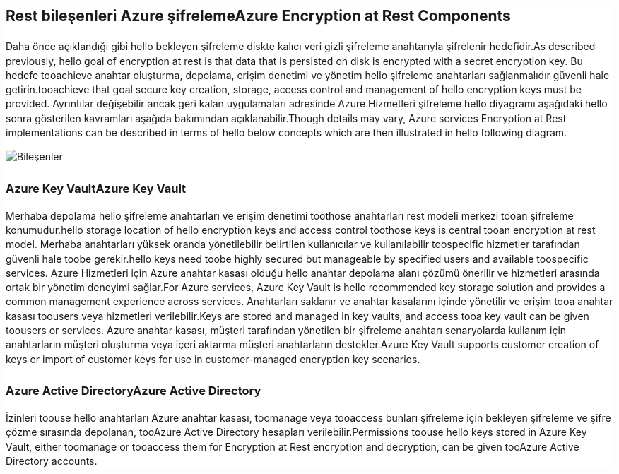 ## <a name="azure-encryption-at-rest-components"></a><span data-ttu-id="189f1-137">Rest bileşenleri Azure şifreleme</span><span class="sxs-lookup"><span data-stu-id="189f1-137">Azure Encryption at Rest Components</span></span>

<span data-ttu-id="189f1-138">Daha önce açıklandığı gibi hello bekleyen şifreleme diskte kalıcı veri gizli şifreleme anahtarıyla şifrelenir hedefidir.</span><span class="sxs-lookup"><span data-stu-id="189f1-138">As described previously, hello goal of encryption at rest is that data that is persisted on disk is encrypted with a secret encryption key.</span></span> <span data-ttu-id="189f1-139">Bu hedefe tooachieve anahtar oluşturma, depolama, erişim denetimi ve yönetim hello şifreleme anahtarları sağlanmalıdır güvenli hale getirin.</span><span class="sxs-lookup"><span data-stu-id="189f1-139">tooachieve that goal secure key creation, storage, access control and management of hello encryption keys must be provided.</span></span> <span data-ttu-id="189f1-140">Ayrıntılar değişebilir ancak geri kalan uygulamaları adresinde Azure Hizmetleri şifreleme hello diyagramı aşağıdaki hello sonra gösterilen kavramları aşağıda bakımından açıklanabilir.</span><span class="sxs-lookup"><span data-stu-id="189f1-140">Though details may vary, Azure services Encryption at Rest implementations can be described in terms of hello below concepts which are then illustrated in hello following diagram.</span></span>

![Bileşenler](./media/azure-security-encryption-atrest/azure-security-encryption-atrest-fig1.png)

### <a name="azure-key-vault"></a><span data-ttu-id="189f1-142">Azure Key Vault</span><span class="sxs-lookup"><span data-stu-id="189f1-142">Azure Key Vault</span></span>

<span data-ttu-id="189f1-143">Merhaba depolama hello şifreleme anahtarları ve erişim denetimi toothose anahtarları rest modeli merkezi tooan şifreleme konumudur.</span><span class="sxs-lookup"><span data-stu-id="189f1-143">hello storage location of hello encryption keys and access control toothose keys is central tooan encryption at rest model.</span></span> <span data-ttu-id="189f1-144">Merhaba anahtarları yüksek oranda yönetilebilir belirtilen kullanıcılar ve kullanılabilir toospecific hizmetler tarafından güvenli hale toobe gerekir.</span><span class="sxs-lookup"><span data-stu-id="189f1-144">hello keys need toobe highly secured but manageable by specified users and available toospecific services.</span></span> <span data-ttu-id="189f1-145">Azure Hizmetleri için Azure anahtar kasası olduğu hello anahtar depolama alanı çözümü önerilir ve hizmetleri arasında ortak bir yönetim deneyimi sağlar.</span><span class="sxs-lookup"><span data-stu-id="189f1-145">For Azure services, Azure Key Vault is hello recommended key storage solution and provides a common management experience across services.</span></span> <span data-ttu-id="189f1-146">Anahtarları saklanır ve anahtar kasalarını içinde yönetilir ve erişim tooa anahtar kasası toousers veya hizmetleri verilebilir.</span><span class="sxs-lookup"><span data-stu-id="189f1-146">Keys are stored and managed in key vaults, and access tooa key vault can be given toousers or services.</span></span> <span data-ttu-id="189f1-147">Azure anahtar kasası, müşteri tarafından yönetilen bir şifreleme anahtarı senaryolarda kullanım için anahtarların müşteri oluşturma veya içeri aktarma müşteri anahtarların destekler.</span><span class="sxs-lookup"><span data-stu-id="189f1-147">Azure Key Vault supports customer creation of keys or import of customer keys for use in customer-managed encryption key scenarios.</span></span>

### <a name="azure-active-directory"></a><span data-ttu-id="189f1-148">Azure Active Directory</span><span class="sxs-lookup"><span data-stu-id="189f1-148">Azure Active Directory</span></span>

<span data-ttu-id="189f1-149">İzinleri toouse hello anahtarları Azure anahtar kasası, toomanage veya tooaccess bunları şifreleme için bekleyen şifreleme ve şifre çözme sırasında depolanan, tooAzure Active Directory hesapları verilebilir.</span><span class="sxs-lookup"><span data-stu-id="189f1-149">Permissions toouse hello keys stored in Azure Key Vault, either toomanage or tooaccess them for Encryption at Rest encryption and decryption, can be given tooAzure Active Directory accounts.</span></span> 
